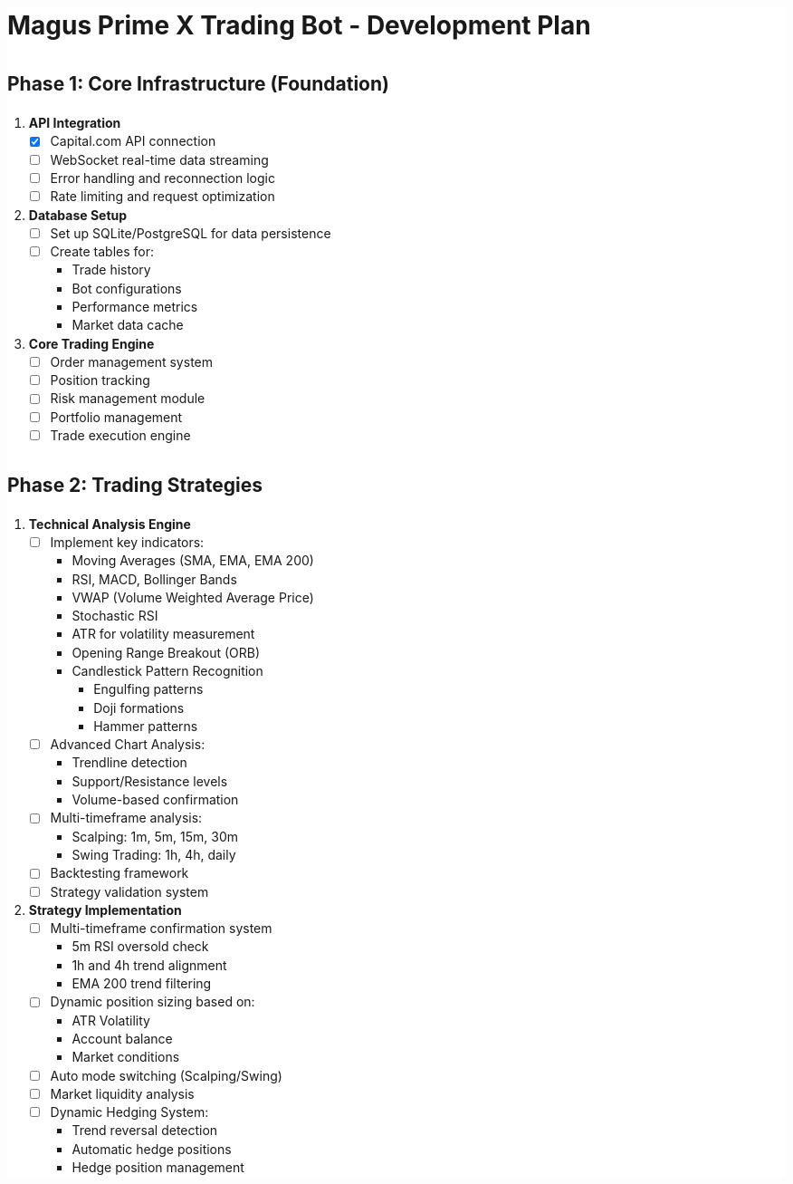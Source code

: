 # Magus Prime X Trading Bot - Development Plan

## Phase 1: Core Infrastructure (Foundation)
1. **API Integration**
   - [x] Capital.com API connection
   - [ ] WebSocket real-time data streaming
   - [ ] Error handling and reconnection logic
   - [ ] Rate limiting and request optimization

2. **Database Setup**
   - [ ] Set up SQLite/PostgreSQL for data persistence
   - [ ] Create tables for:
     - Trade history
     - Bot configurations
     - Performance metrics
     - Market data cache

3. **Core Trading Engine**
   - [ ] Order management system
   - [ ] Position tracking
   - [ ] Risk management module
   - [ ] Portfolio management
   - [ ] Trade execution engine

## Phase 2: Trading Strategies
1. **Technical Analysis Engine**
   - [ ] Implement key indicators:
     - Moving Averages (SMA, EMA, EMA 200)
     - RSI, MACD, Bollinger Bands
     - VWAP (Volume Weighted Average Price)
     - Stochastic RSI
     - ATR for volatility measurement
     - Opening Range Breakout (ORB)
     - Candlestick Pattern Recognition
       - Engulfing patterns
       - Doji formations
       - Hammer patterns
   - [ ] Advanced Chart Analysis:
     - Trendline detection
     - Support/Resistance levels
     - Volume-based confirmation
   - [ ] Multi-timeframe analysis:
     - Scalping: 1m, 5m, 15m, 30m
     - Swing Trading: 1h, 4h, daily
   - [ ] Backtesting framework
   - [ ] Strategy validation system

2. **Strategy Implementation**
   - [ ] Multi-timeframe confirmation system
     - 5m RSI oversold check
     - 1h and 4h trend alignment
     - EMA 200 trend filtering
   - [ ] Dynamic position sizing based on:
     - ATR Volatility
     - Account balance
     - Market conditions
   - [ ] Auto mode switching (Scalping/Swing)
   - [ ] Market liquidity analysis
   - [ ] Dynamic Hedging System:
     - Trend reversal detection
     - Automatic hedge positions
     - Hedge position management